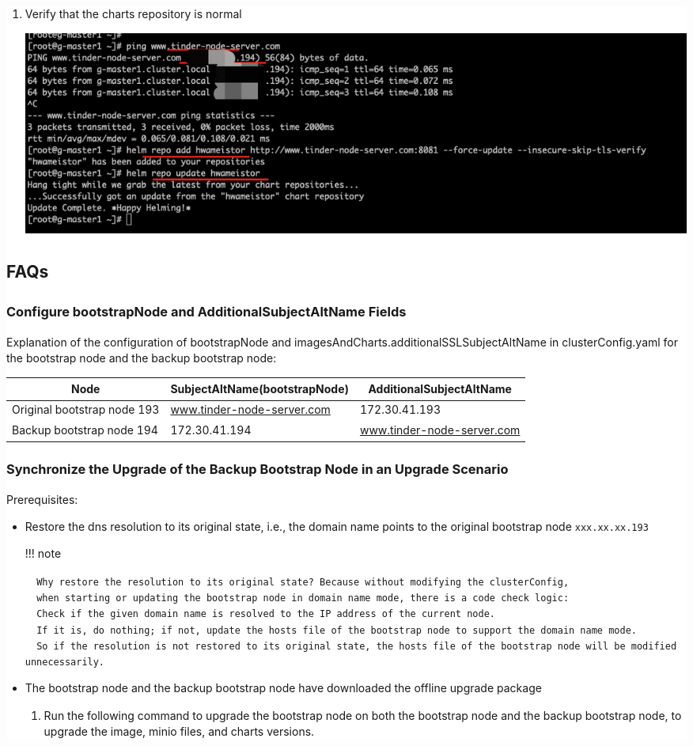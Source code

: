 1. Verify that the charts repository is normal

    ![check06](../images/check06.png)

## FAQs

### Configure bootstrapNode and AdditionalSubjectAltName Fields

Explanation of the configuration of bootstrapNode and imagesAndCharts.additionalSSLSubjectAltName in clusterConfig.yaml for the bootstrap node and the backup bootstrap node:

| Node | SubjectAltName(bootstrapNode) | AdditionalSubjectAltName |
| --- | ------------------------ | ---------------------------- |
| Original bootstrap node 193   | www.tinder-node-server.com | 172.30.41.193  |
| Backup bootstrap node 194 | 172.30.41.194 | www.tinder-node-server.com |

### Synchronize the Upgrade of the Backup Bootstrap Node in an Upgrade Scenario

Prerequisites:

- Restore the dns resolution to its original state, i.e., the domain name points to the original bootstrap node `xxx.xx.xx.193`

    !!! note
  
        Why restore the resolution to its original state? Because without modifying the clusterConfig,
        when starting or updating the bootstrap node in domain name mode, there is a code check logic:
        Check if the given domain name is resolved to the IP address of the current node.
        If it is, do nothing; if not, update the hosts file of the bootstrap node to support the domain name mode.
        So if the resolution is not restored to its original state, the hosts file of the bootstrap node will be modified unnecessarily.

- The bootstrap node and the backup bootstrap node have downloaded the offline upgrade package

    1. Run the following command to upgrade the bootstrap node on both the bootstrap node and the backup bootstrap node,
       to upgrade the image, minio files, and charts versions.
    